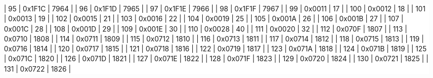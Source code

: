 |      95 | 0x1F1C      |        7964 |
|      96 | 0x1F1D      |        7965 |
|      97 | 0x1F1E      |        7966 |
|      98 | 0x1F1F      |        7967 |
|      99 | 0x0011      |          17 |
|     100 | 0x0012      |          18 |
|     101 | 0x0013      |          19 |
|     102 | 0x0015      |          21 |
|     103 | 0x0016      |          22 |
|     104 | 0x0019      |          25 |
|     105 | 0x001A      |          26 |
|     106 | 0x001B      |          27 |
|     107 | 0x001C      |          28 |
|     108 | 0x001D      |          29 |
|     109 | 0x001E      |          30 |
|     110 | 0x0028      |          40 |
|     111 | 0x0020      |          32 |
|     112 | 0x070F      |        1807 |
|     113 | 0x0710      |        1808 |
|     114 | 0x0711      |        1809 |
|     115 | 0x0712      |        1810 |
|     116 | 0x0713      |        1811 |
|     117 | 0x0714      |        1812 |
|     118 | 0x0715      |        1813 |
|     119 | 0x0716      |        1814 |
|     120 | 0x0717      |        1815 |
|     121 | 0x0718      |        1816 |
|     122 | 0x0719      |        1817 |
|     123 | 0x071A      |        1818 |
|     124 | 0x071B      |        1819 |
|     125 | 0x071C      |        1820 |
|     126 | 0x071D      |        1821 |
|     127 | 0x071E      |        1822 |
|     128 | 0x071F      |        1823 |
|     129 | 0x0720      |        1824 |
|     130 | 0x0721      |        1825 |
|     131 | 0x0722      |        1826 |